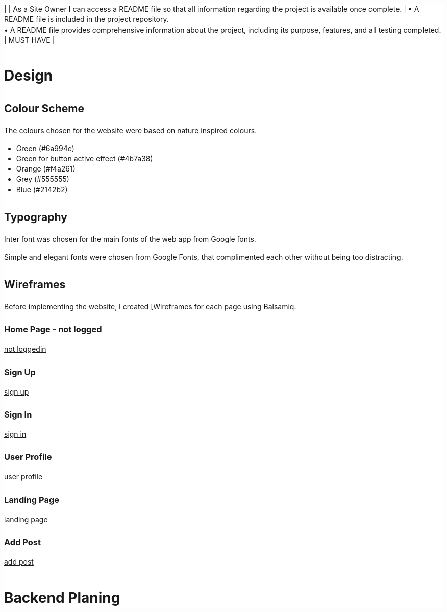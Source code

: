 |                                          | As a Site Owner I can access a README file so that all information regarding the project is available once complete.                  | • A README file is included in the project repository.<br>• A README file provides comprehensive information about the project, including its purpose, features, and all testing completed.                                                                                                                                                                                           | MUST HAVE   |

# Design

## Colour Scheme

The colours chosen for the website were based on nature inspired colours.

- Green (#6a994e)
- Green for button active effect (#4b7a38)
- Orange (#f4a261)
- Grey (#555555)
- Blue (#2142b2)

## Typography

Inter font was chosen for the main fonts of the web app from Google fonts.

Simple and elegant fonts were chosen from Google Fonts, that complimented each other without being too distracting.

## Wireframes

Before implementing the website, I created [Wireframes for each page using Balsamiq.

### Home Page - not logged 

[not loggedin](https://github.com/CleanOak/edenhub_frontend/blob/main/src/assets/docs/loggedin_wf.png)

### Sign Up

[sign up](https://github.com/CleanOak/edenhub_frontend/blob/main/src/assets/docs/signup_wf.png)

### Sign In
[sign in](https://github.com/CleanOak/edenhub_frontend/blob/main/src/assets/docs/signinpage_wf.png)

### User Profile
[user profile](https://github.com/CleanOak/edenhub_frontend/blob/main/src/assets/docs/user_profile_wf.png)

### Landing Page
[landing page](https://github.com/CleanOak/edenhub_frontend/blob/main/src/assets/docs/landing_wf.png)

### Add Post
[add post](https://github.com/CleanOak/edenhub_frontend/blob/main/src/assets/docs/addpost_wf.png)

# Backend Planing
